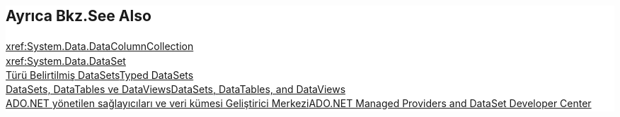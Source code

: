 ## <a name="see-also"></a><span data-ttu-id="3ed9f-184">Ayrıca Bkz.</span><span class="sxs-lookup"><span data-stu-id="3ed9f-184">See Also</span></span>  
 <xref:System.Data.DataColumnCollection>  
 <xref:System.Data.DataSet>  
 [<span data-ttu-id="3ed9f-185">Türü Belirtilmiş DataSets</span><span class="sxs-lookup"><span data-stu-id="3ed9f-185">Typed DataSets</span></span>](../../../../../docs/framework/data/adonet/dataset-datatable-dataview/typed-datasets.md)  
 [<span data-ttu-id="3ed9f-186">DataSets, DataTables ve DataViews</span><span class="sxs-lookup"><span data-stu-id="3ed9f-186">DataSets, DataTables, and DataViews</span></span>](../../../../../docs/framework/data/adonet/dataset-datatable-dataview/index.md)  
 [<span data-ttu-id="3ed9f-187">ADO.NET yönetilen sağlayıcıları ve veri kümesi Geliştirici Merkezi</span><span class="sxs-lookup"><span data-stu-id="3ed9f-187">ADO.NET Managed Providers and DataSet Developer Center</span></span>](http://go.microsoft.com/fwlink/?LinkId=217917)
